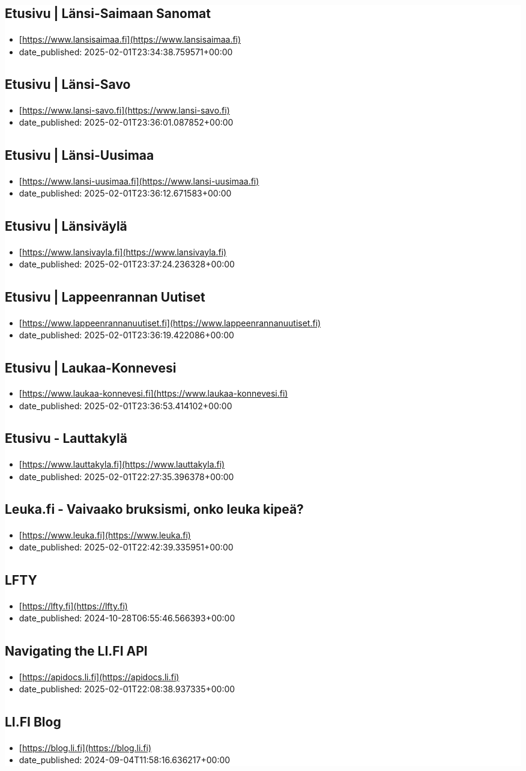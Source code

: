  ## Etusivu | Länsi-Saimaan Sanomat
 - [https://www.lansisaimaa.fi](https://www.lansisaimaa.fi)
 - date_published: 2025-02-01T23:34:38.759571+00:00

 ## Etusivu | Länsi-Savo
 - [https://www.lansi-savo.fi](https://www.lansi-savo.fi)
 - date_published: 2025-02-01T23:36:01.087852+00:00

 ## Etusivu | Länsi-Uusimaa
 - [https://www.lansi-uusimaa.fi](https://www.lansi-uusimaa.fi)
 - date_published: 2025-02-01T23:36:12.671583+00:00

 ## Etusivu | Länsiväylä
 - [https://www.lansivayla.fi](https://www.lansivayla.fi)
 - date_published: 2025-02-01T23:37:24.236328+00:00

 ## Etusivu | Lappeenrannan Uutiset
 - [https://www.lappeenrannanuutiset.fi](https://www.lappeenrannanuutiset.fi)
 - date_published: 2025-02-01T23:36:19.422086+00:00

 ## Etusivu | Laukaa-Konnevesi
 - [https://www.laukaa-konnevesi.fi](https://www.laukaa-konnevesi.fi)
 - date_published: 2025-02-01T23:36:53.414102+00:00

 ## Etusivu - Lauttakylä
 - [https://www.lauttakyla.fi](https://www.lauttakyla.fi)
 - date_published: 2025-02-01T22:27:35.396378+00:00

 ## Leuka.fi - Vaivaako bruksismi, onko leuka kipeä?
 - [https://www.leuka.fi](https://www.leuka.fi)
 - date_published: 2025-02-01T22:42:39.335951+00:00

 ## LFTY
 - [https://lfty.fi](https://lfty.fi)
 - date_published: 2024-10-28T06:55:46.566393+00:00

 ## Navigating the LI.FI API
 - [https://apidocs.li.fi](https://apidocs.li.fi)
 - date_published: 2025-02-01T22:08:38.937335+00:00

 ## LI.FI Blog
 - [https://blog.li.fi](https://blog.li.fi)
 - date_published: 2024-09-04T11:58:16.636217+00:00
